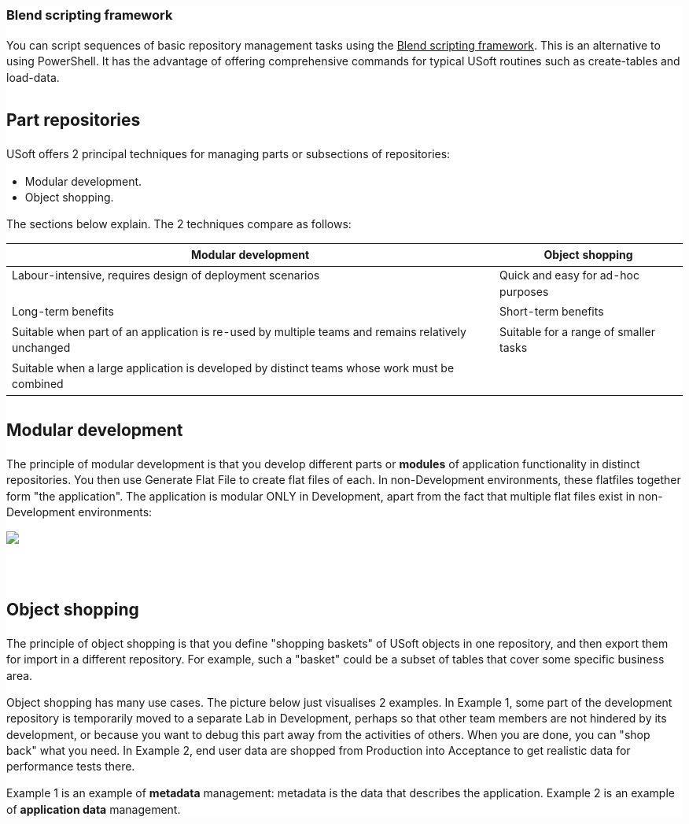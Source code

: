 ### Blend scripting framework

You can script sequences of basic repository management tasks using the [Blend scripting framework](/docs/Repositories/Blend%20scripts%20for%20repository%20management). This is an alternative to using PowerShell. It has the advantage of offering comprehensive commands for typical USoft routines such as create-tables and load-data.

## Part repositories

USoft offers 2 principal techniques for managing parts or subsections of repositories:

- Modular development.
- Object shopping.

The sections below explain. The 2 techniques compare as follows:

|**Modular development**|**Object shopping**|
|--------|--------|
|Labour-intensive, requires design of deployment scenarios|Quick and easy for ad-hoc purposes|
|Long-term benefits|Short-term benefits|
|Suitable when part of an application is re-used by multiple teams and remains relatively unchanged|Suitable for a range of smaller tasks|
|Suitable when a large application is developed by distinct teams whose work must be combined|



## Modular development

The principle of modular development is that you develop different parts or **modules** of application functionality in distinct repositories. You then use Generate Flat File to create flat files of each. In non-Development environments, these flatfiles together form "the application". The application is modular ONLY in Development, apart from the fact that multiple flat files exist in non-Development environments:

![](/api/Repositories/Introducing%20repositories/assets/bfaa59b5-ddb1-43ac-a552-a1591a64db0a.png)

 

## Object shopping

The principle of object shopping is that you define "shopping baskets" of USoft objects in one repository, and then export them for import in a different repository. For example, such a "basket" could be a subset of tables that cover some specific business area.

Object shopping has many use cases. The picture below just visualises 2 examples. In Example 1, some part of the development repository is temporarily moved to a separate Lab in Development, perhaps so that other team members are not hindered by its development, or because you want to debug this part away from the activities of others. When you are done, you can "shop back" what you need. In Example 2, end user data are shopped from Production into Acceptance to get realistic data for performance tests there.

Example 1 is an example of **metadata** management: metadata is the data that describes the application. Example 2 is an example of **application data** management.
